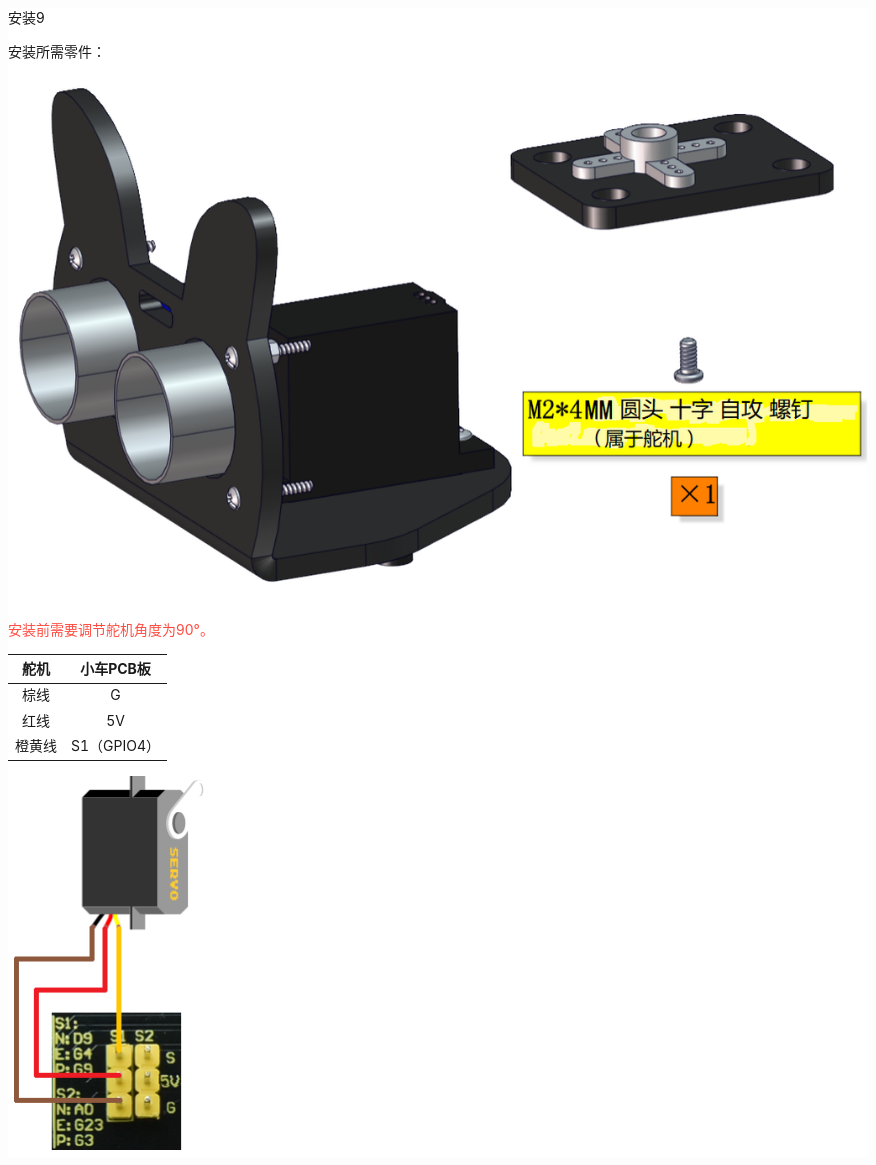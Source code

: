  安装9

安装所需零件：

![Img](./media/img-20230403163656.png)

<span style="color: rgb(255, 76, 65);">安装前需要调节舵机角度为90°。</span>

|舵机|小车PCB板|
| :--: | :--: |
|棕线| G |
| 红线 | 5V |
| 橙黄线 | S1（GPIO4）|
![Img](./media/img-20230508091835.png)
